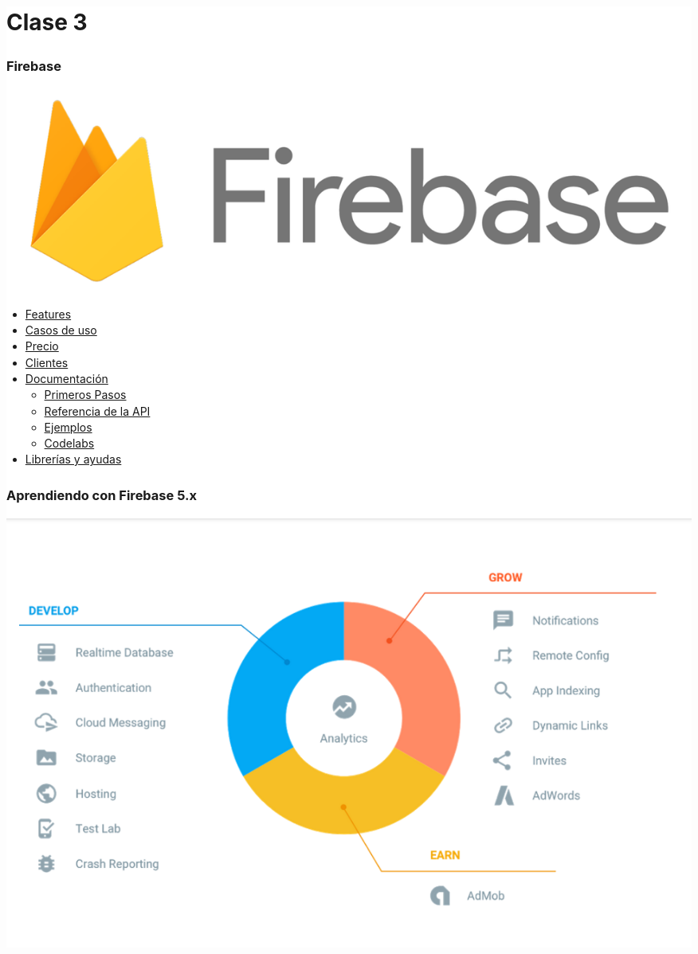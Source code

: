 # Clase 3

### Firebase

![FirebaseLogo](../assets/firebase.png)

- [Features](https://firebase.google.com/products/)
- [Casos de uso](https://firebase.google.com/use-cases/)
- [Precio](https://firebase.google.com/pricing/)
- [Clientes](https://firebase.google.com/customers/)
- [Documentación](https://firebase.google.com/docs/)
  - [Primeros Pasos](https://firebase.google.com/docs/web/setup)
  - [Referencia de la API](https://firebase.google.com/docs/reference/js/)
  - [Ejemplos](https://firebase.google.com/docs/samples/#web)
  - [Codelabs](https://codelabs.developers.google.com/codelabs/firebase-web/#0)
- [Librerías y ayudas](https://firebase.google.com/docs/libraries/)

### Aprendiendo con Firebase 5.x

![firebase](../assets/firebase-features.png)
